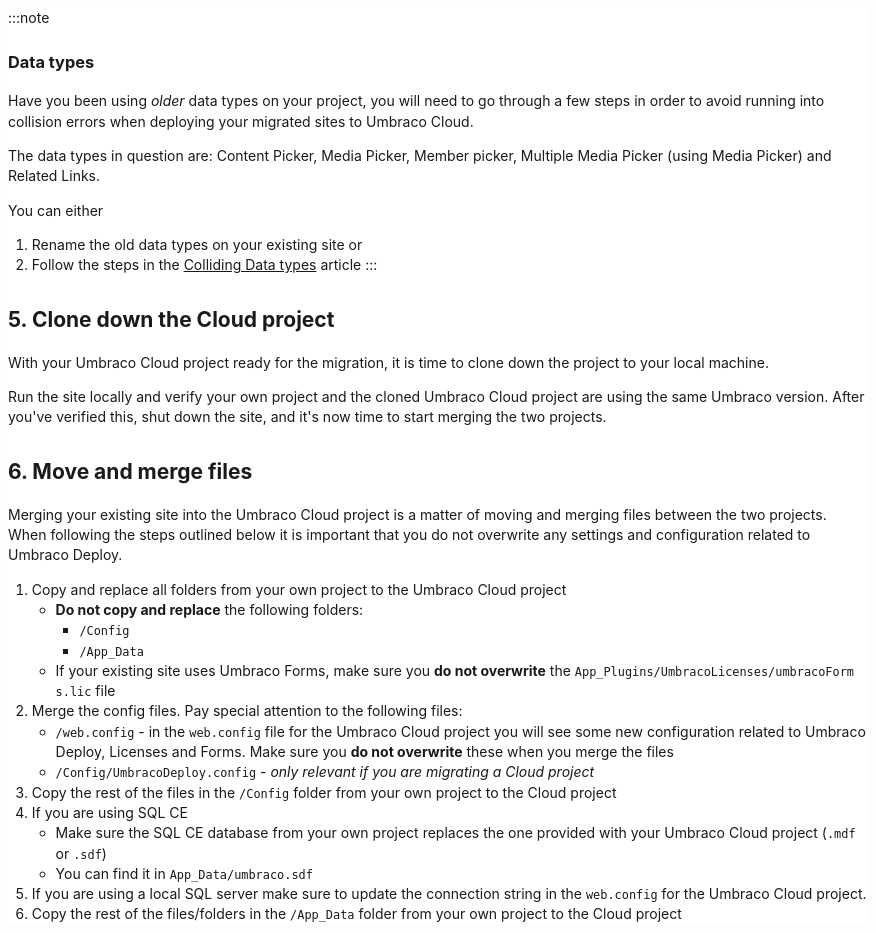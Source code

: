 :::note

### Data types

Have you been using _older_ data types on your project, you will need to go through a few steps in order to avoid running into collision errors when deploying your migrated sites to Umbraco Cloud.

The data types in question are: Content Picker, Media Picker, Member picker, Multiple Media Picker (using Media Picker) and Related Links.

You can either

1. Rename the old data types on your existing site or
2. Follow the steps in the [Colliding Data types](../../Troubleshooting/Deployments/Colliding-Datatypes) article
:::

## 5. Clone down the Cloud project

With your Umbraco Cloud project ready for the migration, it is time to clone down the project to your local machine.

<iframe width="800" height="450" src="https://www.youtube.com/embed/p5oMCMboxQ8?rel=0" frameborder="0" allow="autoplay; encrypted-media" allowfullscreen></iframe>

Run the site locally and verify your own project and the cloned Umbraco Cloud project are using the same Umbraco version. After you've verified this, shut down the site, and it's now time to start merging the two projects.

## 6. Move and merge files

Merging your existing site into the Umbraco Cloud project is a matter of moving and merging files between the two projects. When following the steps outlined below it is important that you do not overwrite any settings and configuration related to Umbraco Deploy.

1. Copy and replace all folders from your own project to the Umbraco Cloud project
    * **Do not copy and replace** the following folders:
        * `/Config`
        * `/App_Data`
    * If your existing site uses Umbraco Forms, make sure you **do not overwrite** the `App_Plugins/UmbracoLicenses/umbracoForms.lic` file
2. Merge the config files. Pay special attention to the following files:
    * `/web.config` - in the `web.config` file for the Umbraco Cloud project you will see some new configuration related to Umbraco Deploy, Licenses and Forms. Make sure you **do not overwrite** these when you merge the files
    * `/Config/UmbracoDeploy.config` - *only relevant if you are migrating a Cloud project*
3. Copy the rest of the files in the `/Config` folder from your own project to the Cloud project
4. If you are using SQL CE
    * Make sure the SQL CE database from your own project replaces the one provided with your Umbraco Cloud project (`.mdf` or `.sdf`)
    * You can find it in `App_Data/umbraco.sdf`
5. If you are using a local SQL server make sure to update the connection string in the `web.config` for the Umbraco Cloud project.
6. Copy the rest of the files/folders in the `/App_Data` folder from your own project to the Cloud project
